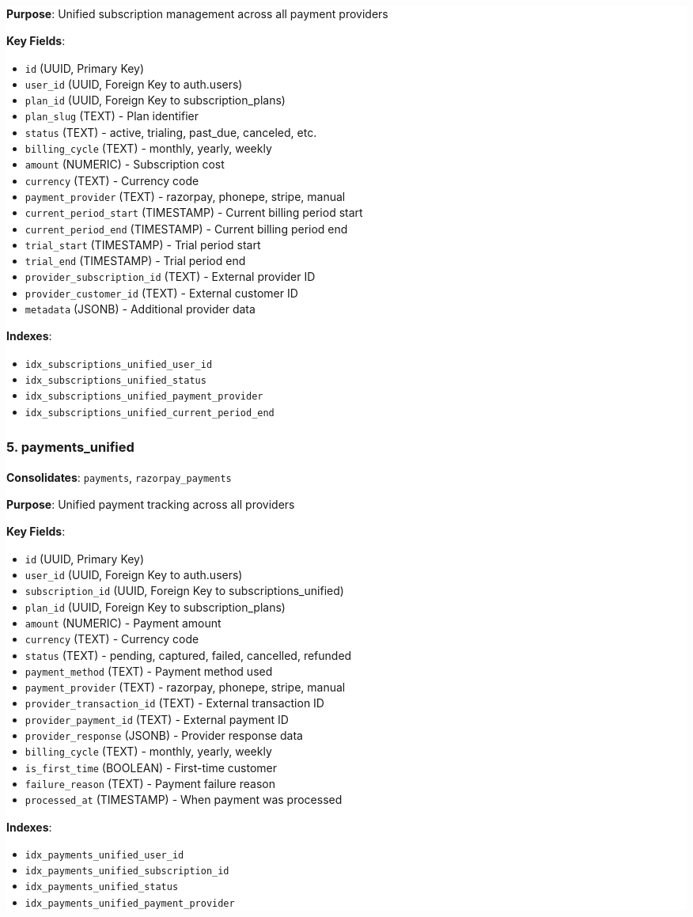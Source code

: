 **Purpose**: Unified subscription management across all payment providers

**Key Fields**:
- `id` (UUID, Primary Key)
- `user_id` (UUID, Foreign Key to auth.users)
- `plan_id` (UUID, Foreign Key to subscription_plans)
- `plan_slug` (TEXT) - Plan identifier
- `status` (TEXT) - active, trialing, past_due, canceled, etc.
- `billing_cycle` (TEXT) - monthly, yearly, weekly
- `amount` (NUMERIC) - Subscription cost
- `currency` (TEXT) - Currency code
- `payment_provider` (TEXT) - razorpay, phonepe, stripe, manual
- `current_period_start` (TIMESTAMP) - Current billing period start
- `current_period_end` (TIMESTAMP) - Current billing period end
- `trial_start` (TIMESTAMP) - Trial period start
- `trial_end` (TIMESTAMP) - Trial period end
- `provider_subscription_id` (TEXT) - External provider ID
- `provider_customer_id` (TEXT) - External customer ID
- `metadata` (JSONB) - Additional provider data

**Indexes**:
- `idx_subscriptions_unified_user_id`
- `idx_subscriptions_unified_status`
- `idx_subscriptions_unified_payment_provider`
- `idx_subscriptions_unified_current_period_end`

### 5. payments_unified
**Consolidates**: `payments`, `razorpay_payments`

**Purpose**: Unified payment tracking across all providers

**Key Fields**:
- `id` (UUID, Primary Key)
- `user_id` (UUID, Foreign Key to auth.users)
- `subscription_id` (UUID, Foreign Key to subscriptions_unified)
- `plan_id` (UUID, Foreign Key to subscription_plans)
- `amount` (NUMERIC) - Payment amount
- `currency` (TEXT) - Currency code
- `status` (TEXT) - pending, captured, failed, cancelled, refunded
- `payment_method` (TEXT) - Payment method used
- `payment_provider` (TEXT) - razorpay, phonepe, stripe, manual
- `provider_transaction_id` (TEXT) - External transaction ID
- `provider_payment_id` (TEXT) - External payment ID
- `provider_response` (JSONB) - Provider response data
- `billing_cycle` (TEXT) - monthly, yearly, weekly
- `is_first_time` (BOOLEAN) - First-time customer
- `failure_reason` (TEXT) - Payment failure reason
- `processed_at` (TIMESTAMP) - When payment was processed

**Indexes**:
- `idx_payments_unified_user_id`
- `idx_payments_unified_subscription_id`
- `idx_payments_unified_status`
- `idx_payments_unified_payment_provider`
